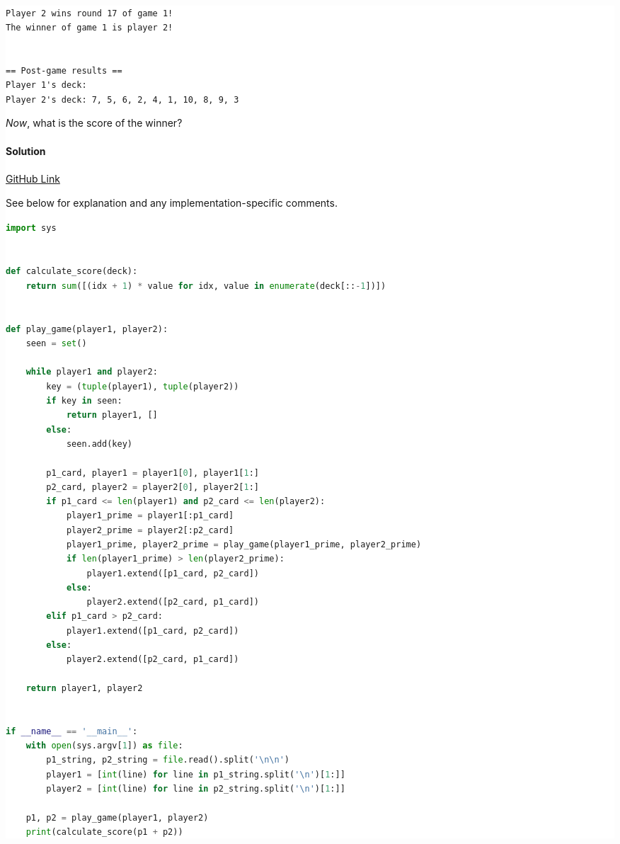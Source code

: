 ```
Player 2 wins round 17 of game 1!
The winner of game 1 is player 2!


== Post-game results ==
Player 1's deck: 
Player 2's deck: 7, 5, 6, 2, 4, 1, 10, 8, 9, 3
```

_Now_, what is the score of the winner?

#### Solution

[GitHub Link](https://github.com/aaronreidsmith/advent-of-code/blob/103fedb13cd88b0e852caed8a1ff951d84bffdac/src/main/python/2020/day22.py)

See below for explanation and any implementation-specific comments.

```python
import sys


def calculate_score(deck):
    return sum([(idx + 1) * value for idx, value in enumerate(deck[::-1])])


def play_game(player1, player2):
    seen = set()

    while player1 and player2:
        key = (tuple(player1), tuple(player2))
        if key in seen:
            return player1, []
        else:
            seen.add(key)

        p1_card, player1 = player1[0], player1[1:]
        p2_card, player2 = player2[0], player2[1:]
        if p1_card <= len(player1) and p2_card <= len(player2):
            player1_prime = player1[:p1_card]
            player2_prime = player2[:p2_card]
            player1_prime, player2_prime = play_game(player1_prime, player2_prime)
            if len(player1_prime) > len(player2_prime):
                player1.extend([p1_card, p2_card])
            else:
                player2.extend([p2_card, p1_card])
        elif p1_card > p2_card:
            player1.extend([p1_card, p2_card])
        else:
            player2.extend([p2_card, p1_card])

    return player1, player2


if __name__ == '__main__':
    with open(sys.argv[1]) as file:
        p1_string, p2_string = file.read().split('\n\n')
        player1 = [int(line) for line in p1_string.split('\n')[1:]]
        player2 = [int(line) for line in p2_string.split('\n')[1:]]

    p1, p2 = play_game(player1, player2)
    print(calculate_score(p1 + p2))
```
